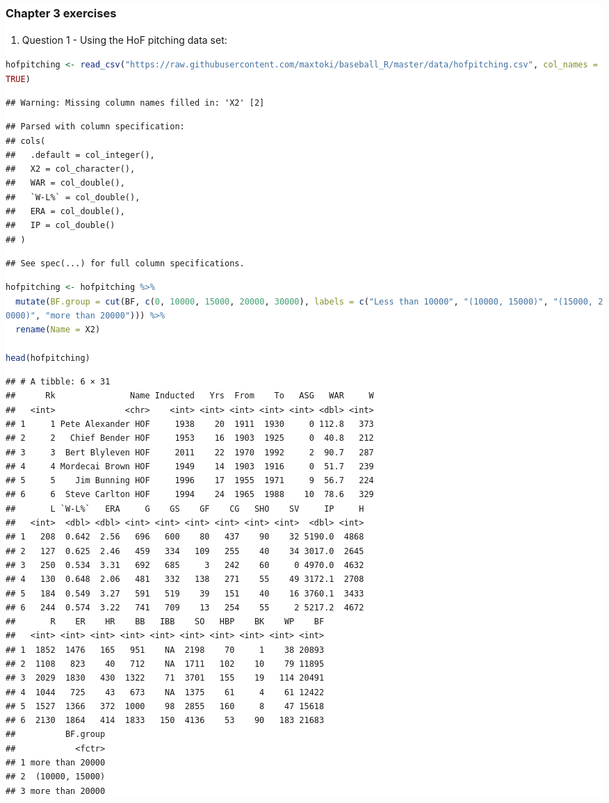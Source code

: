 ### Chapter 3 exercises
1. Question 1 - Using the HoF pitching data set:

```r
hofpitching <- read_csv("https://raw.githubusercontent.com/maxtoki/baseball_R/master/data/hofpitching.csv", col_names = TRUE)
```

```
## Warning: Missing column names filled in: 'X2' [2]
```

```
## Parsed with column specification:
## cols(
##   .default = col_integer(),
##   X2 = col_character(),
##   WAR = col_double(),
##   `W-L%` = col_double(),
##   ERA = col_double(),
##   IP = col_double()
## )
```

```
## See spec(...) for full column specifications.
```

```r
hofpitching <- hofpitching %>% 
  mutate(BF.group = cut(BF, c(0, 10000, 15000, 20000, 30000), labels = c("Less than 10000", "(10000, 15000)", "(15000, 20000)", "more than 20000"))) %>% 
  rename(Name = X2)

head(hofpitching)
```

```
## # A tibble: 6 × 31
##      Rk               Name Inducted   Yrs  From    To   ASG   WAR     W
##   <int>              <chr>    <int> <int> <int> <int> <int> <dbl> <int>
## 1     1 Pete Alexander HOF     1938    20  1911  1930     0 112.8   373
## 2     2   Chief Bender HOF     1953    16  1903  1925     0  40.8   212
## 3     3  Bert Blyleven HOF     2011    22  1970  1992     2  90.7   287
## 4     4 Mordecai Brown HOF     1949    14  1903  1916     0  51.7   239
## 5     5    Jim Bunning HOF     1996    17  1955  1971     9  56.7   224
## 6     6  Steve Carlton HOF     1994    24  1965  1988    10  78.6   329
##       L `W-L%`   ERA     G    GS    GF    CG   SHO    SV     IP     H
##   <int>  <dbl> <dbl> <int> <int> <int> <int> <int> <int>  <dbl> <int>
## 1   208  0.642  2.56   696   600    80   437    90    32 5190.0  4868
## 2   127  0.625  2.46   459   334   109   255    40    34 3017.0  2645
## 3   250  0.534  3.31   692   685     3   242    60     0 4970.0  4632
## 4   130  0.648  2.06   481   332   138   271    55    49 3172.1  2708
## 5   184  0.549  3.27   591   519    39   151    40    16 3760.1  3433
## 6   244  0.574  3.22   741   709    13   254    55     2 5217.2  4672
##       R    ER    HR    BB   IBB    SO   HBP    BK    WP    BF
##   <int> <int> <int> <int> <int> <int> <int> <int> <int> <int>
## 1  1852  1476   165   951    NA  2198    70     1    38 20893
## 2  1108   823    40   712    NA  1711   102    10    79 11895
## 3  2029  1830   430  1322    71  3701   155    19   114 20491
## 4  1044   725    43   673    NA  1375    61     4    61 12422
## 5  1527  1366   372  1000    98  2855   160     8    47 15618
## 6  2130  1864   414  1833   150  4136    53    90   183 21683
##          BF.group
##            <fctr>
## 1 more than 20000
## 2  (10000, 15000)
## 3 more than 20000
```